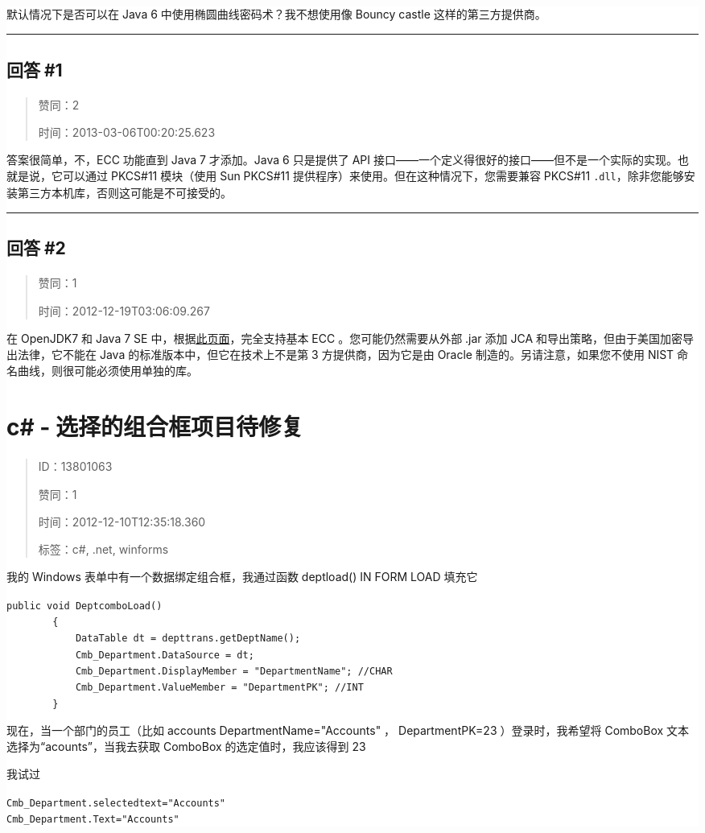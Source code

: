 默认情况下是否可以在 Java 6 中使用椭圆曲线密码术？我不想使用像 Bouncy castle 这样的第三方提供商。

* * *

## 回答 #1

> 赞同：2
> 
> 时间：2013-03-06T00:20:25.623

答案很简单，不，ECC 功能直到 Java 7 才添加。Java 6 只是提供了 API 接口——一个定义得很好的接口——但不是一个实际的实现。也就是说，它可以通过 PKCS#11 模块（使用 Sun PKCS#11 提供程序）来使用。但在这种情况下，您需要兼容 PKCS#11 `.dll`，除非您能够安装第三方本机库，否则这可能是不可接受的。

* * *

## 回答 #2

> 赞同：1
> 
> 时间：2012-12-19T03:06:09.267

在 OpenJDK7 和 Java 7 SE 中，根据[此页面](http://openjdk.java.net/projects/jdk7/features/#f73)，完全支持基本 ECC 。您可能仍然需要从外部 .jar 添加 JCA 和导出策略，但由于美国加密导出法律，它不能在 Java 的标准版本中，但它在技术上不是第 3 方提供商，因为它是由 Oracle 制造的。另请注意，如果您不使用 NIST 命名曲线，则很可能必须使用单独的库。

# c# - 选择的组合框项目待修复

> ID：13801063
> 
> 赞同：1
> 
> 时间：2012-12-10T12:35:18.360
> 
> 标签：c#, .net, winforms

我的 Windows 表单中有一个数据绑定组合框，我通过函数 deptload() IN FORM LOAD 填充它

```
public void DeptcomboLoad()
        {
            DataTable dt = depttrans.getDeptName();
            Cmb_Department.DataSource = dt;
            Cmb_Department.DisplayMember = "DepartmentName"; //CHAR
            Cmb_Department.ValueMember = "DepartmentPK"; //INT 
        } 
```

现在，当一个部门的员工（比如 accounts DepartmentName="Accounts" ， DepartmentPK=23 ）登录时，我希望将 ComboBox 文本选择为“acounts”，当我去获取 ComboBox 的选定值时，我应该得到 23

我试过

```
Cmb_Department.selectedtext="Accounts"
Cmb_Department.Text="Accounts" 
```
